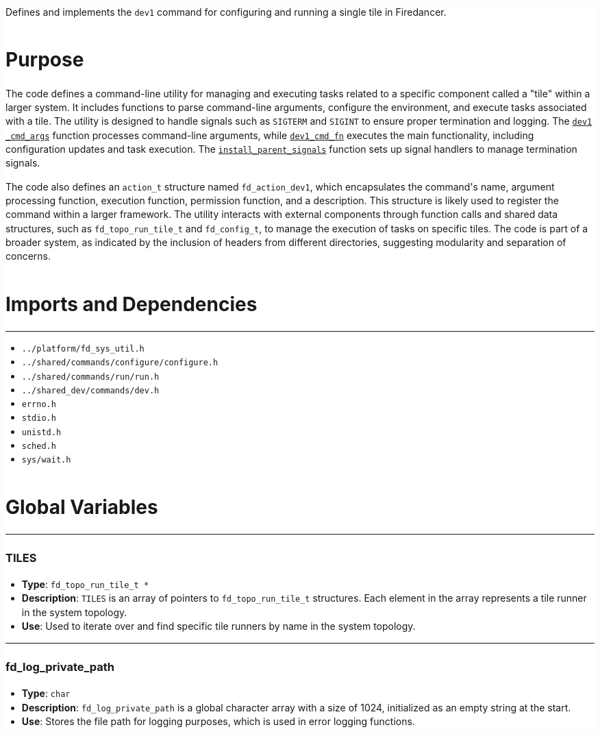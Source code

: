 




Defines and implements the `dev1` command for configuring and running a single tile in Firedancer.

# Purpose
The code defines a command-line utility for managing and executing tasks related to a specific component called a "tile" within a larger system. It includes functions to parse command-line arguments, configure the environment, and execute tasks associated with a tile. The utility is designed to handle signals such as `SIGTERM` and `SIGINT` to ensure proper termination and logging. The [`dev1_cmd_args`](<#dev1_cmd_args>) function processes command-line arguments, while [`dev1_cmd_fn`](<#dev1_cmd_fn>) executes the main functionality, including configuration updates and task execution. The [`install_parent_signals`](<#install_parent_signals>) function sets up signal handlers to manage termination signals.

The code also defines an `action_t` structure named `fd_action_dev1`, which encapsulates the command's name, argument processing function, execution function, permission function, and a description. This structure is likely used to register the command within a larger framework. The utility interacts with external components through function calls and shared data structures, such as `fd_topo_run_tile_t` and `fd_config_t`, to manage the execution of tasks on specific tiles. The code is part of a broader system, as indicated by the inclusion of headers from different directories, suggesting modularity and separation of concerns.
# Imports and Dependencies

---
- `../platform/fd_sys_util.h`
- `../shared/commands/configure/configure.h`
- `../shared/commands/run/run.h`
- `../shared_dev/commands/dev.h`
- `errno.h`
- `stdio.h`
- `unistd.h`
- `sched.h`
- `sys/wait.h`


# Global Variables

---
### TILES
- **Type**: `fd_topo_run_tile_t *`
- **Description**: `TILES` is an array of pointers to `fd_topo_run_tile_t` structures. Each element in the array represents a tile runner in the system topology.
- **Use**: Used to iterate over and find specific tile runners by name in the system topology.


---
### fd\_log\_private\_path
- **Type**: `char`
- **Description**: `fd_log_private_path` is a global character array with a size of 1024, initialized as an empty string at the start.
- **Use**: Stores the file path for logging purposes, which is used in error logging functions.
